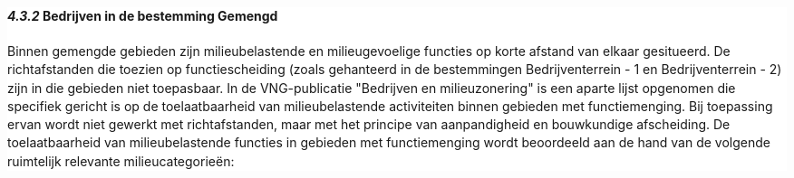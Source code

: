 #### *4.3.2* **Bedrijven in de bestemming Gemengd**

Binnen gemengde gebieden zijn milieubelastende en milieugevoelige functies op korte afstand van elkaar gesitueerd. De richtafstanden die toezien op functiescheiding (zoals gehanteerd in de bestemmingen Bedrijventerrein - 1 en Bedrijventerrein - 2) zijn in die gebieden niet toepasbaar. In de VNG-publicatie "Bedrijven en milieuzonering" is een aparte lijst opgenomen die specifiek gericht is op de toelaatbaarheid van milieubelastende activiteiten binnen gebieden met functiemenging. Bij toepassing ervan wordt niet gewerkt met richtafstanden, maar met het principe van aanpandigheid en bouwkundige afscheiding. De toelaatbaarheid van milieubelastende functies in gebieden met functiemenging wordt beoordeeld aan de hand van de volgende ruimtelijk relevante milieucategorieën:

